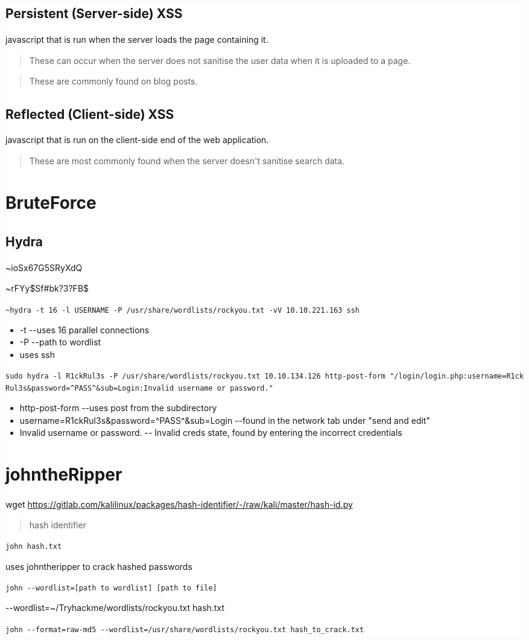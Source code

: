 ## Persistent (Server-side) XSS
javascript that is run when the server loads the page containing it.
>These can occur when the server does not sanitise the user data when it is uploaded to a page. 

>These are commonly found on blog posts. 

## Reflected (Client-side) XSS
javascript that is run on the client-side end of the web application. 
>These are most commonly found when the server doesn't sanitise search data. 

# BruteForce

## Hydra
~ioSx67G5SRyXdQ

~rFYy$Sf#bk?3?FB$

```
~hydra -t 16 -l USERNAME -P /usr/share/wordlists/rockyou.txt -vV 10.10.221.163 ssh
```
- -t 	--uses 16 parallel connections
- -P	--path to wordlist
- uses ssh

```
sudo hydra -l R1ckRul3s -P /usr/share/wordlists/rockyou.txt 10.10.134.126 http-post-form "/login/login.php:username=R1ckRul3s&password=^PASS^&sub=Login:Invalid username or password."
```
- http-post-form    --uses post from the subdirectory
- username=R1ckRul3s&password=^PASS^&sub=Login      --found in the network tab under "send and edit"
- Invalid username or password.     -- Invalid creds state, found by entering the incorrect credentials 

# johntheRipper

wget https://gitlab.com/kalilinux/packages/hash-identifier/-/raw/kali/master/hash-id.py

>hash identifier

```
john hash.txt
```
uses johntheripper to crack hashed passwords

```
john --wordlist=[path to wordlist] [path to file]
```
--wordlist=~/Tryhackme/wordlists/rockyou.txt hash.txt

```
john --format=raw-md5 --wordlist=/usr/share/wordlists/rockyou.txt hash_to_crack.txt
```
